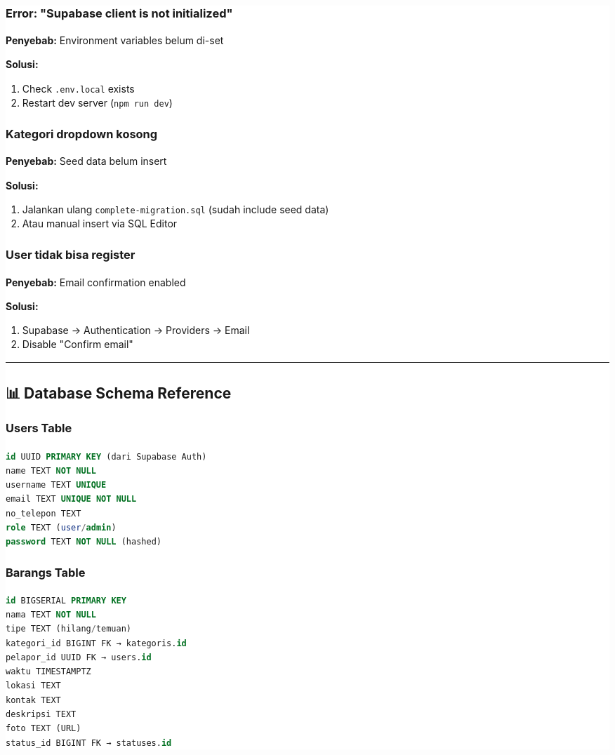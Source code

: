 ### Error: "Supabase client is not initialized"

**Penyebab:** Environment variables belum di-set

**Solusi:**
1. Check `.env.local` exists
2. Restart dev server (`npm run dev`)

### Kategori dropdown kosong

**Penyebab:** Seed data belum insert

**Solusi:**
1. Jalankan ulang `complete-migration.sql` (sudah include seed data)
2. Atau manual insert via SQL Editor

### User tidak bisa register

**Penyebab:** Email confirmation enabled

**Solusi:**
1. Supabase → Authentication → Providers → Email
2. Disable "Confirm email"

---

## 📊 Database Schema Reference

### Users Table
```sql
id UUID PRIMARY KEY (dari Supabase Auth)
name TEXT NOT NULL
username TEXT UNIQUE
email TEXT UNIQUE NOT NULL
no_telepon TEXT
role TEXT (user/admin)
password TEXT NOT NULL (hashed)
```

### Barangs Table
```sql
id BIGSERIAL PRIMARY KEY
nama TEXT NOT NULL
tipe TEXT (hilang/temuan)
kategori_id BIGINT FK → kategoris.id
pelapor_id UUID FK → users.id
waktu TIMESTAMPTZ
lokasi TEXT
kontak TEXT
deskripsi TEXT
foto TEXT (URL)
status_id BIGINT FK → statuses.id
```
